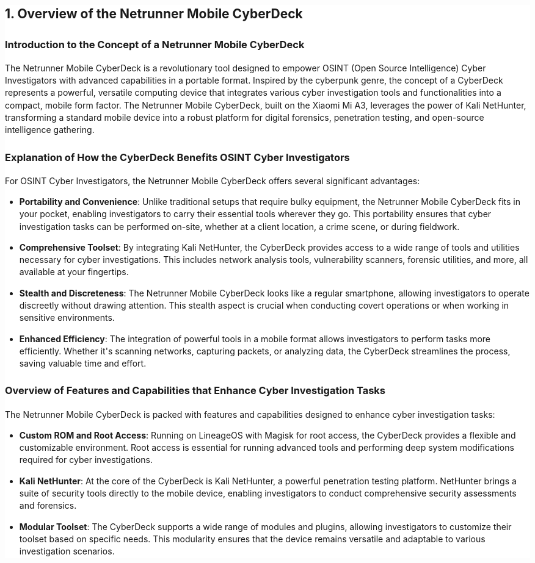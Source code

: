 ## 1. Overview of the Netrunner Mobile CyberDeck

### Introduction to the Concept of a Netrunner Mobile CyberDeck

The Netrunner Mobile CyberDeck is a revolutionary tool designed to empower OSINT (Open Source Intelligence) Cyber Investigators with advanced capabilities in a portable format. Inspired by the cyberpunk genre, the concept of a CyberDeck represents a powerful, versatile computing device that integrates various cyber investigation tools and functionalities into a compact, mobile form factor. The Netrunner Mobile CyberDeck, built on the Xiaomi Mi A3, leverages the power of Kali NetHunter, transforming a standard mobile device into a robust platform for digital forensics, penetration testing, and open-source intelligence gathering.

### Explanation of How the CyberDeck Benefits OSINT Cyber Investigators

For OSINT Cyber Investigators, the Netrunner Mobile CyberDeck offers several significant advantages:

- **Portability and Convenience**: Unlike traditional setups that require bulky equipment, the Netrunner Mobile CyberDeck fits in your pocket, enabling investigators to carry their essential tools wherever they go. This portability ensures that cyber investigation tasks can be performed on-site, whether at a client location, a crime scene, or during fieldwork.

- **Comprehensive Toolset**: By integrating Kali NetHunter, the CyberDeck provides access to a wide range of tools and utilities necessary for cyber investigations. This includes network analysis tools, vulnerability scanners, forensic utilities, and more, all available at your fingertips.

- **Stealth and Discreteness**: The Netrunner Mobile CyberDeck looks like a regular smartphone, allowing investigators to operate discreetly without drawing attention. This stealth aspect is crucial when conducting covert operations or when working in sensitive environments.

- **Enhanced Efficiency**: The integration of powerful tools in a mobile format allows investigators to perform tasks more efficiently. Whether it's scanning networks, capturing packets, or analyzing data, the CyberDeck streamlines the process, saving valuable time and effort.

### Overview of Features and Capabilities that Enhance Cyber Investigation Tasks

The Netrunner Mobile CyberDeck is packed with features and capabilities designed to enhance cyber investigation tasks:

- **Custom ROM and Root Access**: Running on LineageOS with Magisk for root access, the CyberDeck provides a flexible and customizable environment. Root access is essential for running advanced tools and performing deep system modifications required for cyber investigations.

- **Kali NetHunter**: At the core of the CyberDeck is Kali NetHunter, a powerful penetration testing platform. NetHunter brings a suite of security tools directly to the mobile device, enabling investigators to conduct comprehensive security assessments and forensics.

- **Modular Toolset**: The CyberDeck supports a wide range of modules and plugins, allowing investigators to customize their toolset based on specific needs. This modularity ensures that the device remains versatile and adaptable to various investigation scenarios.
